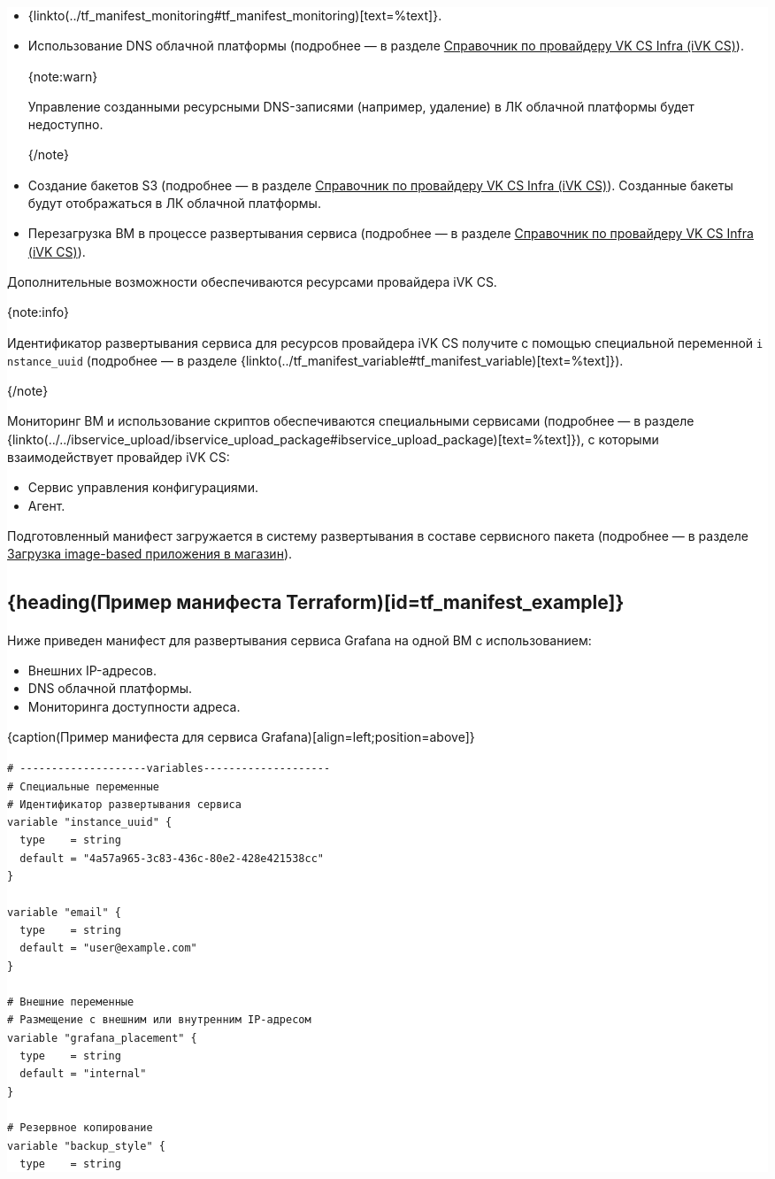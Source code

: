 * {linkto(../tf_manifest_monitoring#tf_manifest_monitoring)[text=%text]}.
* Использование DNS облачной платформы (подробнее — в разделе [Справочник по провайдеру VK CS Infra (iVK CS)](../../../ivkcs)).

   {note:warn}

   Управление созданными ресурсными DNS-записями (например, удаление) в ЛК облачной платформы будет недоступно.

   {/note}
* Создание бакетов S3 (подробнее — в разделе [Справочник по провайдеру VK CS Infra (iVK CS)](../../../ivkcs)). Созданные бакеты будут отображаться в ЛК облачной платформы.
* Перезагрузка ВМ в процессе развертывания сервиса (подробнее — в разделе [Справочник по провайдеру VK CS Infra (iVK CS)](../../../ivkcs)).

Дополнительные возможности обеспечиваются ресурсами провайдера iVK CS.

{note:info}

Идентификатор развертывания сервиса для ресурсов провайдера iVK CS получите с помощью специальной переменной `instance_uuid` (подробнее — в разделе {linkto(../tf_manifest_variable#tf_manifest_variable)[text=%text]}).

{/note}

Мониторинг ВМ и использование скриптов обеспечиваются специальными сервисами (подробнее — в разделе {linkto(../../ibservice_upload/ibservice_upload_package#ibservice_upload_package)[text=%text]}), с которыми взаимодействует провайдер iVK CS:

* Сервис управления конфигурациями.
* Агент.

Подготовленный манифест загружается в систему развертывания в составе сервисного пакета (подробнее — в разделе [Загрузка image-based приложения в магазин](../../ibservice_upload)).

## {heading(Пример манифеста Terraform)[id=tf_manifest_example]}

Ниже приведен манифест для развертывания сервиса Grafana на одной ВМ с использованием:

* Внешних IP-адресов.
* DNS облачной платформы.
* Мониторинга доступности адреса.

{caption(Пример манифеста для сервиса Grafana)[align=left;position=above]}
```hcl
# --------------------variables--------------------
# Специальные переменные
# Идентификатор развертывания сервиса
variable "instance_uuid" {
  type    = string
  default = "4a57a965-3c83-436c-80e2-428e421538cc"
}

variable "email" {
  type    = string
  default = "user@example.com"
}

# Внешние переменные
# Размещение с внешним или внутренним IP-адресом
variable "grafana_placement" {
  type    = string
  default = "internal"
}

# Резервное копирование
variable "backup_style" {
  type    = string
```